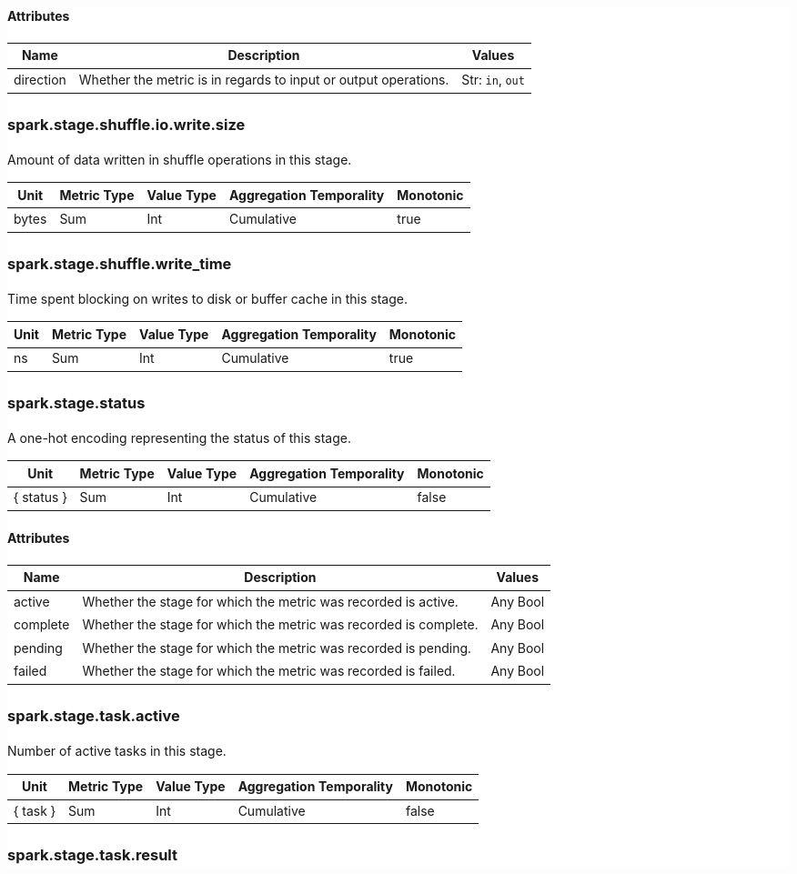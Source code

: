 #### Attributes

| Name | Description | Values |
| ---- | ----------- | ------ |
| direction | Whether the metric is in regards to input or output operations. | Str: ``in``, ``out`` |

### spark.stage.shuffle.io.write.size

Amount of data written in shuffle operations in this stage.

| Unit | Metric Type | Value Type | Aggregation Temporality | Monotonic |
| ---- | ----------- | ---------- | ----------------------- | --------- |
| bytes | Sum | Int | Cumulative | true |

### spark.stage.shuffle.write_time

Time spent blocking on writes to disk or buffer cache in this stage.

| Unit | Metric Type | Value Type | Aggregation Temporality | Monotonic |
| ---- | ----------- | ---------- | ----------------------- | --------- |
| ns | Sum | Int | Cumulative | true |

### spark.stage.status

A one-hot encoding representing the status of this stage.

| Unit | Metric Type | Value Type | Aggregation Temporality | Monotonic |
| ---- | ----------- | ---------- | ----------------------- | --------- |
| { status } | Sum | Int | Cumulative | false |

#### Attributes

| Name | Description | Values |
| ---- | ----------- | ------ |
| active | Whether the stage for which the metric was recorded is active. | Any Bool |
| complete | Whether the stage for which the metric was recorded is complete. | Any Bool |
| pending | Whether the stage for which the metric was recorded is pending. | Any Bool |
| failed | Whether the stage for which the metric was recorded is failed. | Any Bool |

### spark.stage.task.active

Number of active tasks in this stage.

| Unit | Metric Type | Value Type | Aggregation Temporality | Monotonic |
| ---- | ----------- | ---------- | ----------------------- | --------- |
| { task } | Sum | Int | Cumulative | false |

### spark.stage.task.result
